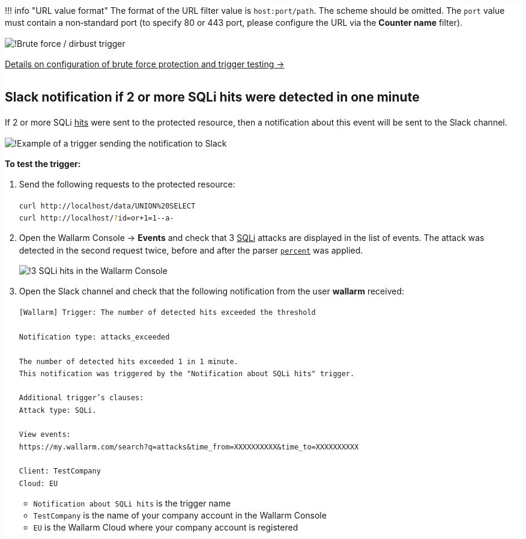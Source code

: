 !!! info "URL value format"
    The format of the URL filter value is `host:port/path`. The scheme should be omitted. The `port` value must contain a non‑standard port (to specify 80 or 443 port, please configure the URL via the **Counter name** filter).

![!Brute force / dirbust trigger](../../images/user-guides/triggers/trigger-example5.png)

[Details on configuration of brute force protection and trigger testing →](../../admin-en/configuration-guides/protecting-against-bruteforce.md)

## Slack notification if 2 or more SQLi hits were detected in one minute

If 2 or more SQLi [hits](../../glossary-en.md#hit) were sent to the protected resource, then a notification about this event will be sent to the Slack channel.

![!Example of a trigger sending the notification to Slack](../../images/user-guides/triggers/trigger-example1.png)

**To test the trigger:**

1. Send the following requests to the protected resource:

    ```bash
    curl http://localhost/data/UNION%20SELECT
    curl http://localhost/?id=or+1=1--a-
    ```
2. Open the Wallarm Console → **Events** and check that 3 [SQLi](../../attacks-vulns-list.md#sql-injection) attacks are displayed in the list of events. The attack was detected in the second request twice, before and after the parser [`percent`](../rules/request-processing.md#percent) was applied.

    ![!3 SQLi hits in the Wallarm Console](../../images/user-guides/triggers/test-3-sqli-hits.png)
3. Open the Slack channel and check that the following notification from the user **wallarm** received:

    ```
    [Wallarm] Trigger: The number of detected hits exceeded the threshold
    
    Notification type: attacks_exceeded
    
    The number of detected hits exceeded 1 in 1 minute.
    This notification was triggered by the "Notification about SQLi hits" trigger.
    
    Additional trigger’s clauses:
    Attack type: SQLi.
    
    View events:
    https://my.wallarm.com/search?q=attacks&time_from=XXXXXXXXXX&time_to=XXXXXXXXXX
    
    Client: TestCompany
    Cloud: EU
    ```

    * `Notification about SQLi hits` is the trigger name
    * `TestCompany` is the name of your company account in the Wallarm Console
    * `EU` is the Wallarm Cloud where your company account is registered

